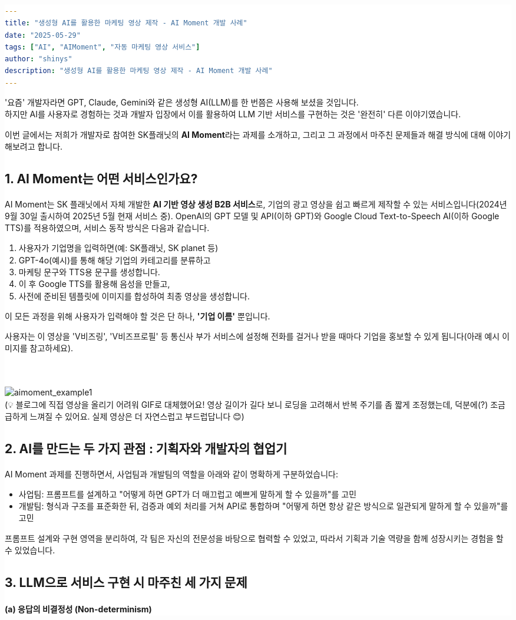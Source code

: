 ```yaml
---
title: "생성형 AI를 활용한 마케팅 영상 제작 - AI Moment 개발 사례"
date: "2025-05-29"
tags: ["AI", "AIMoment", "자동 마케팅 영상 서비스"]
author: "shinys" 
description: "생성형 AI를 활용한 마케팅 영상 제작 - AI Moment 개발 사례"
---
```


'요즘' 개발자라면 GPT, Claude, Gemini와 같은 생성형 AI(LLM)를 한 번쯤은 사용해 보셨을 것입니다. 
</br>하지만 AI를 사용자로 경험하는 것과 개발자 입장에서 이를 활용하여 LLM 기반 서비스를 구현하는 것은 '완전히' 다른 이야기였습니다.

이번 글에서는 저희가 개발자로 참여한 SK플래닛의 **AI Moment**라는 과제를 소개하고,  그리고 그 과정에서 마주친 문제들과 해결 방식에 대해 이야기해보려고 합니다.

##  1. AI Moment는 어떤 서비스인가요?

AI Moment는 SK 플래닛에서 자체 개발한 **AI 기반 영상 생성 B2B 서비스**로, 기업의 광고 영상을 쉽고 빠르게 제작할 수 있는 서비스입니다(2024년 9월 30일 출시하여 2025년 5월 현재 서비스 중). OpenAI의 GPT 모델 및 API(이하 GPT)와 Google Cloud Text-to-Speech AI(이하 Google TTS)를 적용하였으며, 서비스 동작 방식은 다음과 같습니다. 


1. 사용자가 기업명을 입력하면(예: SK플래닛, SK planet 등)
2. GPT-4o(예시)를 통해 해당 기업의 카테고리를 분류하고
3. 마케팅 문구와 TTS용 문구를 생성합니다.
4. 이 후 Google TTS를 활용해 음성을 만들고,
5. 사전에 준비된 템플릿에 이미지를 합성하여 최종 영상을 생성합니다.

이 모든 과정을 위해 사용자가 입력해야 할 것은 단 하나, **'기업 이름'** 뿐입니다.

사용자는 이 영상을 'V비즈링', 'V비즈프로필' 등 통신사 부가 서비스에 설정해 전화를 걸거나 받을 때마다 기업을 홍보할 수 있게 됩니다(아래 예시 이미지를 참고하세요).
</br>
</br>
</br>

![aimoment_example1](./aimoment_example1.gif) 
</br>
(💡 블로그에 직접 영상을 올리기 어려워 GIF로 대체했어요!
영상 길이가 길다 보니 로딩을 고려해서 반복 주기를 좀 짧게 조정했는데, 덕분에(?) 조금 급하게 느껴질 수 있어요.
실제 영상은 더 자연스럽고 부드럽답니다 😊)


## 2. AI를 만드는 두 가지 관점 : 기획자와 개발자의 협업기

AI Moment 과제를 진행하면서, 사업팀과 개발팀의 역할을 아래와 같이 명확하게 구분하었습니다:

* 사업팀: 프롬프트를 설계하고 "어떻게 하면 GPT가 더 매끄럽고 예쁘게 말하게 할 수 있을까"를 고민
* 개발팀: 형식과 구조를 표준화한 뒤, 검증과 예외 처리를 거쳐 API로 통합하며 "어떻게 하면 항상 같은 방식으로 일관되게 말하게 할 수 있을까"를 고민

프롬프트 설계와 구현 영역을 분리하여, 각 팀은 자신의 전문성을 바탕으로 협력할 수 있었고, 따라서 기획과 기술 역량을 함께 성장시키는 경험을 할 수 있었습니다.

## 3. LLM으로 서비스 구현 시 마주친 세 가지 문제

#### (a) 응답의 비결정성 (Non-determinism)
